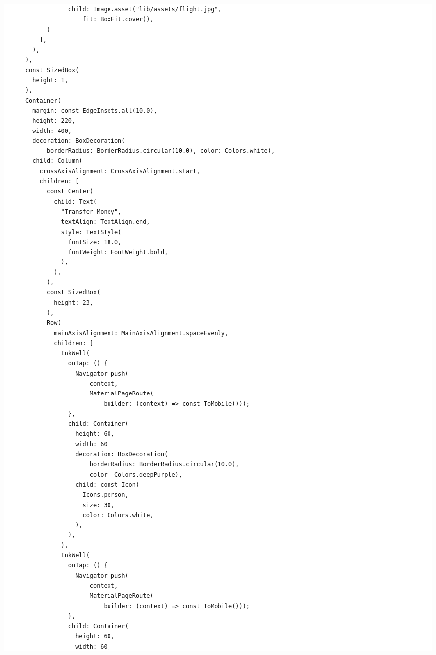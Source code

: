                       child: Image.asset("lib/assets/flight.jpg",
                          fit: BoxFit.cover)),
                )
              ],
            ),
          ),
          const SizedBox(
            height: 1,
          ),
          Container(
            margin: const EdgeInsets.all(10.0),
            height: 220,
            width: 400,
            decoration: BoxDecoration(
                borderRadius: BorderRadius.circular(10.0), color: Colors.white),
            child: Column(
              crossAxisAlignment: CrossAxisAlignment.start,
              children: [
                const Center(
                  child: Text(
                    "Transfer Money",
                    textAlign: TextAlign.end,
                    style: TextStyle(
                      fontSize: 18.0,
                      fontWeight: FontWeight.bold,
                    ),
                  ),
                ),
                const SizedBox(
                  height: 23,
                ),
                Row(
                  mainAxisAlignment: MainAxisAlignment.spaceEvenly,
                  children: [
                    InkWell(
                      onTap: () {
                        Navigator.push(
                            context,
                            MaterialPageRoute(
                                builder: (context) => const ToMobile()));
                      },
                      child: Container(
                        height: 60,
                        width: 60,
                        decoration: BoxDecoration(
                            borderRadius: BorderRadius.circular(10.0),
                            color: Colors.deepPurple),
                        child: const Icon(
                          Icons.person,
                          size: 30,
                          color: Colors.white,
                        ),
                      ),
                    ),
                    InkWell(
                      onTap: () {
                        Navigator.push(
                            context,
                            MaterialPageRoute(
                                builder: (context) => const ToMobile()));
                      },
                      child: Container(
                        height: 60,
                        width: 60,
